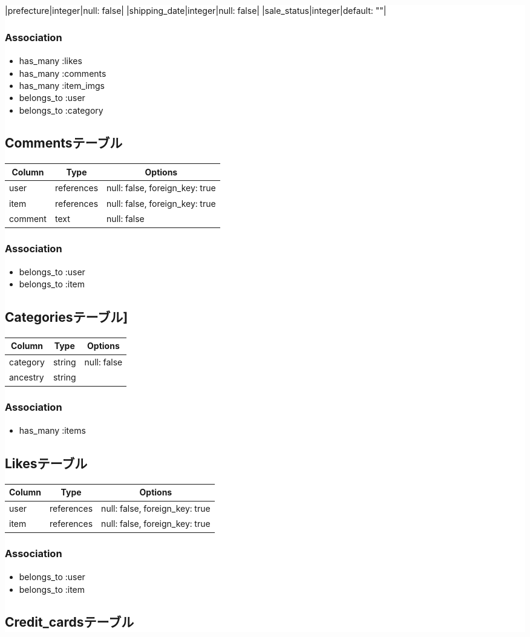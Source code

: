 |prefecture|integer|null: false|
|shipping_date|integer|null: false|
|sale_status|integer|default: ""|
### Association
- has_many :likes
- has_many :comments
- has_many :item_imgs
- belongs_to :user
- belongs_to :category

## Commentsテーブル

|Column|Type|Options|
|------|----|-------|
|user|references|null: false, foreign_key: true|
|item|references|null: false, foreign_key: true|
|comment|text|null: false|
### Association
- belongs_to :user
- belongs_to :item

## Categoriesテーブル]

|Column|Type|Options|
|------|----|-------|
|category|string|null: false|
|ancestry|string| |
### Association
- has_many :items

## Likesテーブル

|Column|Type|Options|
|------|----|-------|
|user|references|null: false, foreign_key: true|
|item|references|null: false, foreign_key: true|
### Association
- belongs_to :user
- belongs_to :item


## Credit_cardsテーブル
